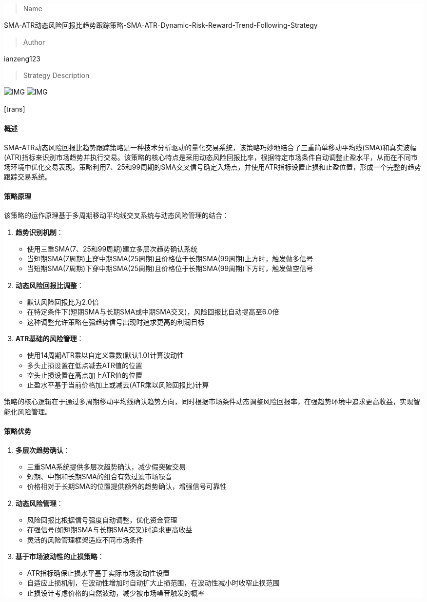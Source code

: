 
> Name

SMA-ATR动态风险回报比趋势跟踪策略-SMA-ATR-Dynamic-Risk-Reward-Trend-Following-Strategy

> Author

ianzeng123

> Strategy Description

![IMG](https://www.fmz.com/upload/asset/2d8400f5418a52a57bb7b.png)
![IMG](https://www.fmz.com/upload/asset/2d8cabb1eab6f0ec2ae59.png)



[trans]
#### 概述

SMA-ATR动态风险回报比趋势跟踪策略是一种技术分析驱动的量化交易系统，该策略巧妙地结合了三重简单移动平均线(SMA)和真实波幅(ATR)指标来识别市场趋势并执行交易。该策略的核心特点是采用动态风险回报比率，根据特定市场条件自动调整止盈水平，从而在不同市场环境中优化交易表现。策略利用7、25和99周期的SMA交叉信号确定入场点，并使用ATR指标设置止损和止盈位置，形成一个完整的趋势跟踪交易系统。

#### 策略原理

该策略的运作原理基于多周期移动平均线交叉系统与动态风险管理的结合：

1. **趋势识别机制**：
   - 使用三重SMA(7、25和99周期)建立多层次趋势确认系统
   - 当短期SMA(7周期)上穿中期SMA(25周期)且价格位于长期SMA(99周期)上方时，触发做多信号
   - 当短期SMA(7周期)下穿中期SMA(25周期)且价格位于长期SMA(99周期)下方时，触发做空信号

2. **动态风险回报比调整**：
   - 默认风险回报比为2.0倍
   - 在特定条件下(短期SMA与长期SMA或中期SMA交叉)，风险回报比自动提高至6.0倍
   - 这种调整允许策略在强趋势信号出现时追求更高的利润目标

3. **ATR基础的风险管理**：
   - 使用14周期ATR乘以自定义乘数(默认1.0)计算波动性
   - 多头止损设置在低点减去ATR值的位置
   - 空头止损设置在高点加上ATR值的位置
   - 止盈水平基于当前价格加上或减去(ATR乘以风险回报比)计算

策略的核心逻辑在于通过多周期移动平均线确认趋势方向，同时根据市场条件动态调整风险回报率，在强趋势环境中追求更高收益，实现智能化风险管理。

#### 策略优势

1. **多层次趋势确认**：
   - 三重SMA系统提供多层次趋势确认，减少假突破交易
   - 短期、中期和长期SMA的组合有效过滤市场噪音
   - 价格相对于长期SMA的位置提供额外的趋势确认，增强信号可靠性

2. **动态风险管理**：
   - 风险回报比根据信号强度自动调整，优化资金管理
   - 在强信号(如短期SMA与长期SMA交叉)时追求更高收益
   - 灵活的风险管理框架适应不同市场条件

3. **基于市场波动性的止损策略**：
   - ATR指标确保止损水平基于实际市场波动性设置
   - 自适应止损机制，在波动性增加时自动扩大止损范围，在波动性减小时收窄止损范围
   - 止损设计考虑价格的自然波动，减少被市场噪音触发的概率
